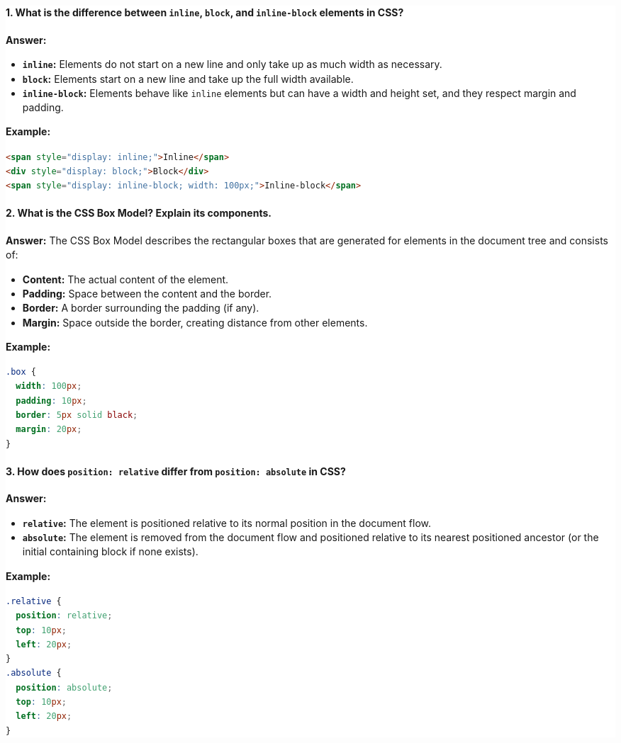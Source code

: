 #### 1. **What is the difference between `inline`, `block`, and `inline-block` elements in CSS?**

**Answer:**

- **`inline`:** Elements do not start on a new line and only take up as much width as necessary.
- **`block`:** Elements start on a new line and take up the full width available.
- **`inline-block`:** Elements behave like `inline` elements but can have a width and height set, and they respect margin and padding.

**Example:**

```html
<span style="display: inline;">Inline</span>
<div style="display: block;">Block</div>
<span style="display: inline-block; width: 100px;">Inline-block</span>
```

#### 2. **What is the CSS Box Model? Explain its components.**

**Answer:** The CSS Box Model describes the rectangular boxes that are generated for elements in the document tree and consists of:

- **Content:** The actual content of the element.
- **Padding:** Space between the content and the border.
- **Border:** A border surrounding the padding (if any).
- **Margin:** Space outside the border, creating distance from other elements.

**Example:**

```css
.box {
  width: 100px;
  padding: 10px;
  border: 5px solid black;
  margin: 20px;
}
```

#### 3. **How does `position: relative` differ from `position: absolute` in CSS?**

**Answer:**

- **`relative`:** The element is positioned relative to its normal position in the document flow.
- **`absolute`:** The element is removed from the document flow and positioned relative to its nearest positioned ancestor (or the initial containing block if none exists).

**Example:**

```css
.relative {
  position: relative;
  top: 10px;
  left: 20px;
}
.absolute {
  position: absolute;
  top: 10px;
  left: 20px;
}
```
